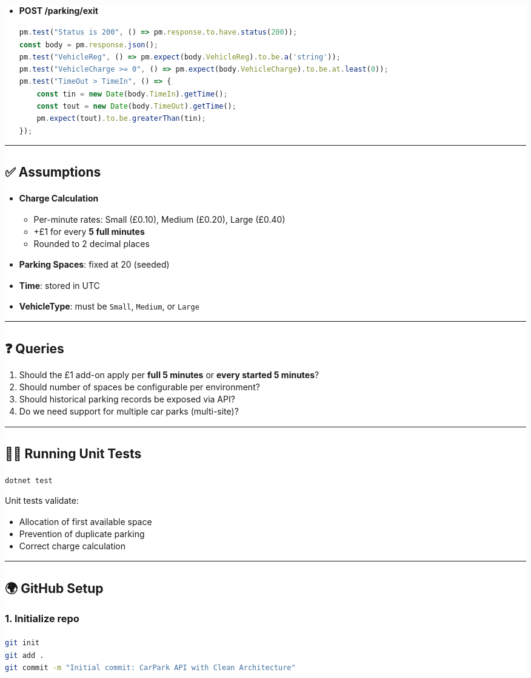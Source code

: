 - **POST /parking/exit**
  ```javascript
  pm.test("Status is 200", () => pm.response.to.have.status(200));
  const body = pm.response.json();
  pm.test("VehicleReg", () => pm.expect(body.VehicleReg).to.be.a('string'));
  pm.test("VehicleCharge >= 0", () => pm.expect(body.VehicleCharge).to.be.at.least(0));
  pm.test("TimeOut > TimeIn", () => {
      const tin = new Date(body.TimeIn).getTime();
      const tout = new Date(body.TimeOut).getTime();
      pm.expect(tout).to.be.greaterThan(tin);
  });
  ```

---

## ✅ Assumptions

- **Charge Calculation**  
  - Per-minute rates: Small (£0.10), Medium (£0.20), Large (£0.40)  
  - +£1 for every **5 full minutes**  
  - Rounded to 2 decimal places  

- **Parking Spaces**: fixed at 20 (seeded)  
- **Time**: stored in UTC  
- **VehicleType**: must be `Small`, `Medium`, or `Large`  

---

## ❓ Queries

1. Should the £1 add-on apply per **full 5 minutes** or **every started 5 minutes**?  
2. Should number of spaces be configurable per environment?  
3. Should historical parking records be exposed via API?  
4. Do we need support for multiple car parks (multi-site)?  

---

## 🧑‍💻 Running Unit Tests

```bash
dotnet test
```

Unit tests validate:
- Allocation of first available space  
- Prevention of duplicate parking  
- Correct charge calculation  

---

## 🌍 GitHub Setup

### 1. Initialize repo
```bash
git init
git add .
git commit -m "Initial commit: CarPark API with Clean Architecture"
```
